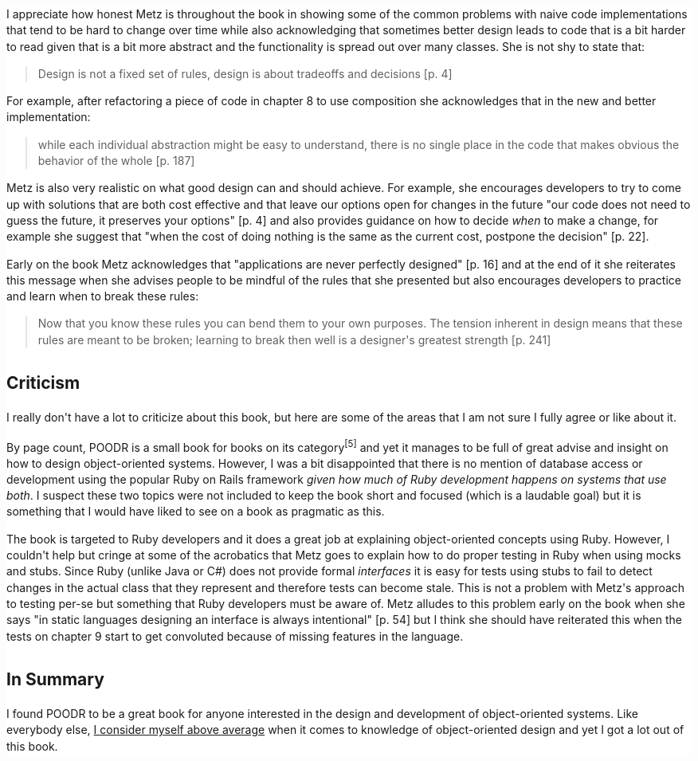 I appreciate how honest Metz is throughout the book in showing some of the common problems with naive code implementations that tend to be hard to change over time while also acknowledging that sometimes better design leads to code that is a bit harder to read given that is a bit more abstract and the functionality is spread out over many classes. She is not shy to state that:

> Design is not a fixed set of rules, design is about tradeoffs and decisions [p. 4]

For example, after refactoring a piece of code in chapter 8 to use composition she acknowledges that in the new and better implementation:

> while each individual abstraction might be easy to understand, 
> there is no single place in the code that makes obvious the behavior of the whole [p. 187]

Metz is also very realistic on what good design can and should achieve. For example, she encourages developers to try to come up with solutions that are both cost effective and that leave our options open for changes in the future "our code does not need to guess the future, it preserves your options" [p. 4] and also provides guidance on how to decide *when* to make a change, for example she suggest that "when the cost of doing nothing is the same as the current cost, postpone the decision" [p. 22].

Early on the book Metz acknowledges that "applications are never perfectly designed" [p. 16] and at the end of it she reiterates this message when she advises people to be mindful of the rules that she presented but also encourages developers to practice and learn when to break these rules:

> Now that you know these rules you can bend them to your own purposes. 
> The tension inherent in design means that these rules are meant to be broken; 
> learning to break then well is a designer's greatest strength [p. 241]


## Criticism
I really don't have a lot to criticize about this book, but here are some of the areas that I am not sure I fully agree or like about it.

By page count, POODR is a small book for books on its category<sup>[5]</sup> and yet it manages to be full of great advise and insight on how to design object-oriented systems. However, I was a bit disappointed that there is no mention of database access or development using the popular Ruby on Rails framework *given how much of Ruby development happens on systems that use both*. I suspect these two topics were not included to keep the book short and focused (which is a laudable goal) but it is something that I would have liked to see on a book as pragmatic as this.

The book is targeted to Ruby developers and it does a great job at explaining object-oriented concepts using Ruby. However, I couldn't help but cringe at some of the acrobatics that Metz goes to explain how to do proper testing in Ruby when using mocks and stubs. Since Ruby (unlike Java or C#) does not provide formal *interfaces* it is easy for tests using stubs to fail to detect changes in the actual class that they represent and therefore tests can become stale. This is not a problem with Metz's approach to testing per-se but something that Ruby developers must be aware of. Metz alludes to this problem early on the book when she says "in static languages designing an interface is always intentional" [p. 54] but I think she should have reiterated this when the tests on chapter 9 start to get convoluted because of missing features in the language.


## In Summary
I found POODR to be a great book for anyone interested in the design and development of object-oriented systems. Like everybody else, [I consider myself above average](http://en.wikipedia.org/wiki/Illusory_superiority) when it comes to knowledge of object-oriented design and yet I got a lot out of this book.
